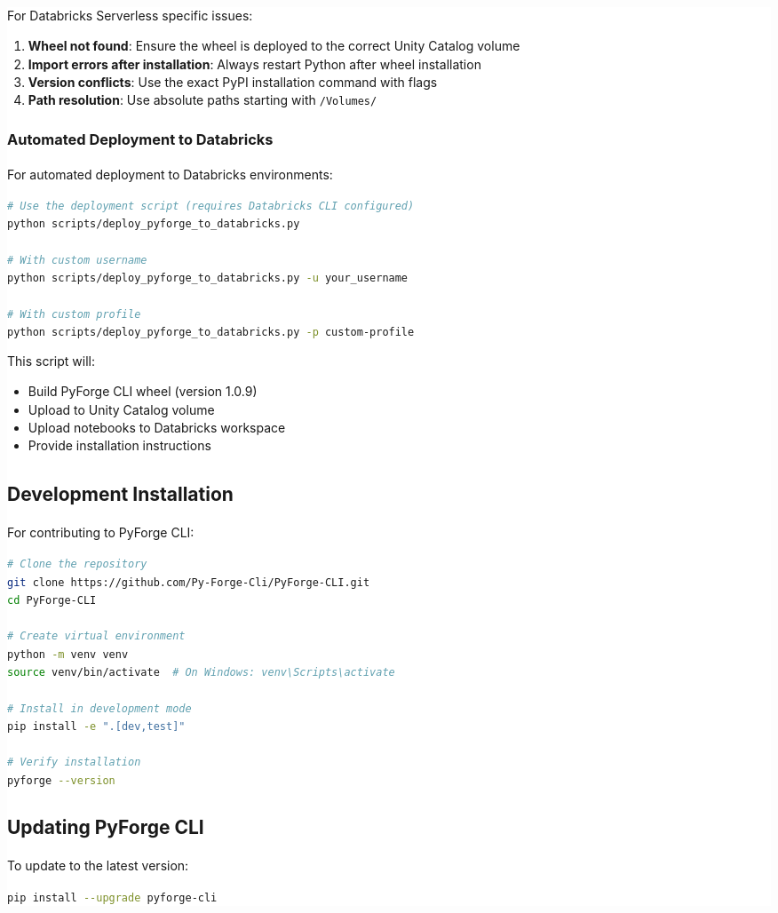 For Databricks Serverless specific issues:

1. **Wheel not found**: Ensure the wheel is deployed to the correct Unity Catalog volume
2. **Import errors after installation**: Always restart Python after wheel installation
3. **Version conflicts**: Use the exact PyPI installation command with flags
4. **Path resolution**: Use absolute paths starting with `/Volumes/`

### Automated Deployment to Databricks

For automated deployment to Databricks environments:

```bash
# Use the deployment script (requires Databricks CLI configured)
python scripts/deploy_pyforge_to_databricks.py

# With custom username
python scripts/deploy_pyforge_to_databricks.py -u your_username

# With custom profile
python scripts/deploy_pyforge_to_databricks.py -p custom-profile
```

This script will:
- Build PyForge CLI wheel (version 1.0.9)
- Upload to Unity Catalog volume
- Upload notebooks to Databricks workspace
- Provide installation instructions

## Development Installation

For contributing to PyForge CLI:

```bash
# Clone the repository
git clone https://github.com/Py-Forge-Cli/PyForge-CLI.git
cd PyForge-CLI

# Create virtual environment
python -m venv venv
source venv/bin/activate  # On Windows: venv\Scripts\activate

# Install in development mode
pip install -e ".[dev,test]"

# Verify installation
pyforge --version
```

## Updating PyForge CLI

To update to the latest version:

```bash
pip install --upgrade pyforge-cli
```
